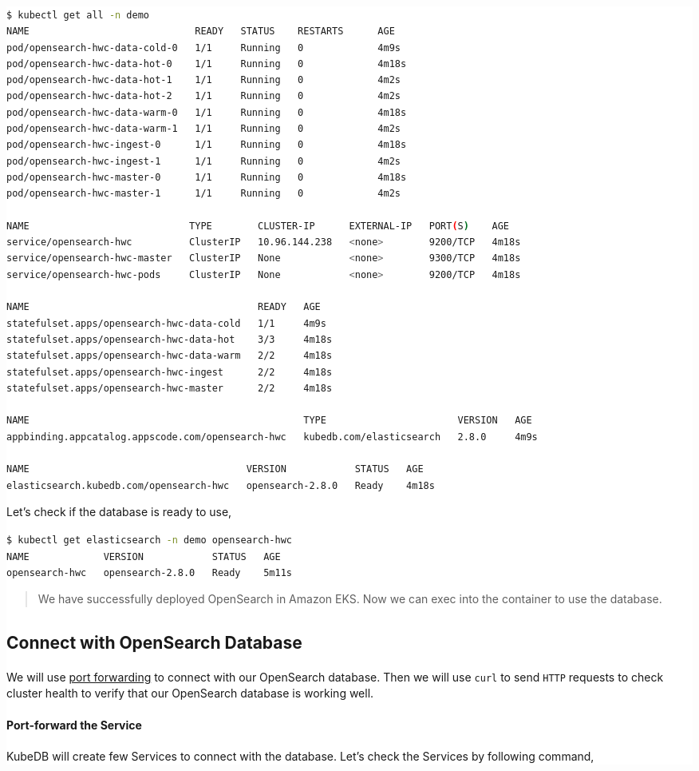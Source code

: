 ```bash
$ kubectl get all -n demo
NAME                             READY   STATUS    RESTARTS      AGE
pod/opensearch-hwc-data-cold-0   1/1     Running   0             4m9s
pod/opensearch-hwc-data-hot-0    1/1     Running   0             4m18s
pod/opensearch-hwc-data-hot-1    1/1     Running   0             4m2s
pod/opensearch-hwc-data-hot-2    1/1     Running   0             4m2s
pod/opensearch-hwc-data-warm-0   1/1     Running   0             4m18s
pod/opensearch-hwc-data-warm-1   1/1     Running   0             4m2s
pod/opensearch-hwc-ingest-0      1/1     Running   0             4m18s
pod/opensearch-hwc-ingest-1      1/1     Running   0             4m2s
pod/opensearch-hwc-master-0      1/1     Running   0             4m18s
pod/opensearch-hwc-master-1      1/1     Running   0             4m2s

NAME                            TYPE        CLUSTER-IP      EXTERNAL-IP   PORT(S)    AGE
service/opensearch-hwc          ClusterIP   10.96.144.238   <none>        9200/TCP   4m18s
service/opensearch-hwc-master   ClusterIP   None            <none>        9300/TCP   4m18s
service/opensearch-hwc-pods     ClusterIP   None            <none>        9200/TCP   4m18s

NAME                                        READY   AGE
statefulset.apps/opensearch-hwc-data-cold   1/1     4m9s
statefulset.apps/opensearch-hwc-data-hot    3/3     4m18s
statefulset.apps/opensearch-hwc-data-warm   2/2     4m18s
statefulset.apps/opensearch-hwc-ingest      2/2     4m18s
statefulset.apps/opensearch-hwc-master      2/2     4m18s

NAME                                                TYPE                       VERSION   AGE
appbinding.appcatalog.appscode.com/opensearch-hwc   kubedb.com/elasticsearch   2.8.0     4m9s

NAME                                      VERSION            STATUS   AGE
elasticsearch.kubedb.com/opensearch-hwc   opensearch-2.8.0   Ready    4m18s
```
Let’s check if the database is ready to use,

```bash
$ kubectl get elasticsearch -n demo opensearch-hwc
NAME             VERSION            STATUS   AGE
opensearch-hwc   opensearch-2.8.0   Ready    5m11s
```
> We have successfully deployed OpenSearch in Amazon EKS. Now we can exec into the container to use the database.


## Connect with OpenSearch Database

We will use [port forwarding](https://kubernetes.io/docs/tasks/access-application-cluster/port-forward-access-application-cluster/) to connect with our OpenSearch database. Then we will use `curl` to send `HTTP` requests to check cluster health to verify that our OpenSearch database is working well.

#### Port-forward the Service

KubeDB will create few Services to connect with the database. Let’s check the Services by following command,
